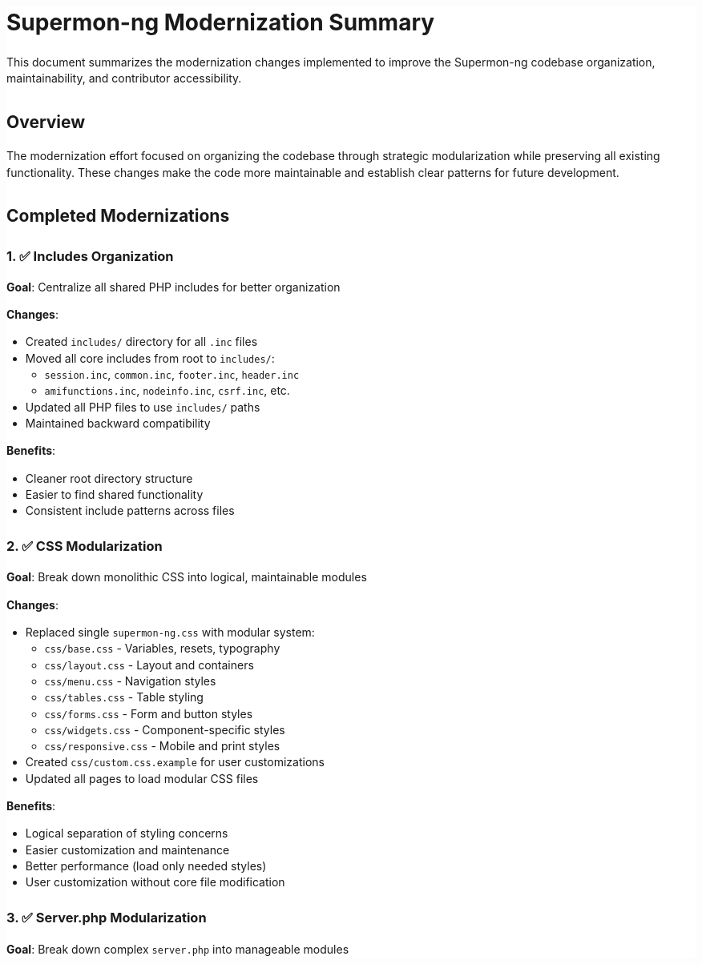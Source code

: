 # Supermon-ng Modernization Summary

This document summarizes the modernization changes implemented to improve the Supermon-ng codebase organization, maintainability, and contributor accessibility.

## Overview

The modernization effort focused on organizing the codebase through strategic modularization while preserving all existing functionality. These changes make the code more maintainable and establish clear patterns for future development.

## Completed Modernizations

### 1. ✅ Includes Organization
**Goal**: Centralize all shared PHP includes for better organization

**Changes**:
- Created `includes/` directory for all `.inc` files
- Moved all core includes from root to `includes/`:
  - `session.inc`, `common.inc`, `footer.inc`, `header.inc`
  - `amifunctions.inc`, `nodeinfo.inc`, `csrf.inc`, etc.
- Updated all PHP files to use `includes/` paths
- Maintained backward compatibility

**Benefits**:
- Cleaner root directory structure
- Easier to find shared functionality
- Consistent include patterns across files

### 2. ✅ CSS Modularization
**Goal**: Break down monolithic CSS into logical, maintainable modules

**Changes**:
- Replaced single `supermon-ng.css` with modular system:
  - `css/base.css` - Variables, resets, typography
  - `css/layout.css` - Layout and containers
  - `css/menu.css` - Navigation styles
  - `css/tables.css` - Table styling
  - `css/forms.css` - Form and button styles
  - `css/widgets.css` - Component-specific styles
  - `css/responsive.css` - Mobile and print styles
- Created `css/custom.css.example` for user customizations
- Updated all pages to load modular CSS files

**Benefits**:
- Logical separation of styling concerns
- Easier customization and maintenance
- Better performance (load only needed styles)
- User customization without core file modification

### 3. ✅ Server.php Modularization
**Goal**: Break down complex `server.php` into manageable modules
